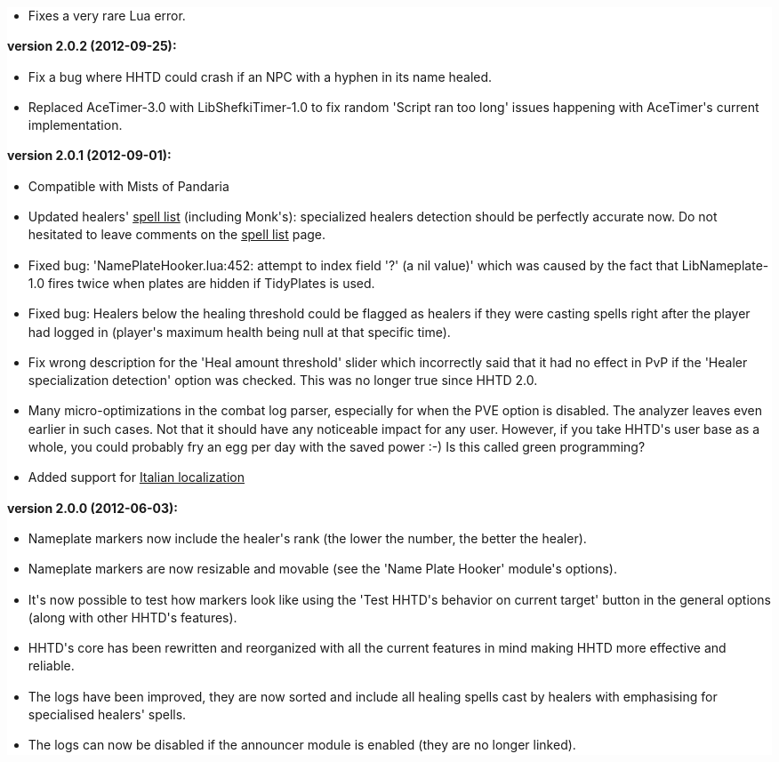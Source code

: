 - Fixes a very rare Lua error.


**version 2.0.2 (2012-09-25):**

- Fix a bug where HHTD could crash if an NPC with a hyphen in its name healed.

- Replaced AceTimer-3.0 with LibShefkiTimer-1.0 to fix random 'Script ran too
  long' issues happening with AceTimer's current implementation.


**version 2.0.1 (2012-09-01):**

- Compatible with Mists of Pandaria

- Updated healers' [spell list][spelllist] (including Monk's): specialized
  healers detection should be perfectly accurate now. Do not hesitated to leave
  comments on the [spell list][spelllist] page.

- Fixed bug: 'NamePlateHooker.lua:452: attempt to index field '?' (a nil
  value)' which was caused by the fact that LibNameplate-1.0 fires twice when
  plates are hidden if TidyPlates is used.

- Fixed bug: Healers below the healing threshold could be flagged as healers if
  they were casting spells right after the player had logged in (player's
  maximum health being null at that specific time).

- Fix wrong description for the 'Heal amount threshold' slider which
  incorrectly said that it had no effect in PvP if the 'Healer specialization
  detection' option was checked. This was no longer true since HHTD 2.0.

- Many micro-optimizations in the combat log parser, especially for when the
  PVE option is disabled. The analyzer leaves even earlier in such cases. Not
  that it should have any noticeable impact for any user. However, if you take
  HHTD's user base as a whole, you could probably fry an egg per day with the
  saved power :-) Is this called green programming?

- Added support for [Italian localization][localization]


**version 2.0.0 (2012-06-03):**

- Nameplate markers now include the healer's rank (the lower the number, the better
  the healer).

- Nameplate markers are now resizable and movable (see the 'Name Plate
  Hooker' module's options).

- It's now possible to test how markers look like using the 'Test HHTD's
  behavior on current target' button in the general options (along with other
  HHTD's features).

- HHTD's core has been rewritten and reorganized with all the current features
  in mind making HHTD more effective and reliable.

- The logs have been improved, they are now sorted and include all healing
  spells cast by healers with emphasising for specialised healers' spells.

- The logs can now be disabled if the announcer module is enabled (they are no
  longer linked).


[spelllist]: http://www.wowace.com/addons/h-h-t-d/pages/specialized-healers-spells/
[localization]: http://www.wowace.com/addons/h-h-t-d/localization/
[tidyplates]: http://www.curse.com/addons/wow/tidy-plates
[LibNamePlateRegistry]: http://www.wowace.com/addons/libnameplateregistry-1-0/
[tickets]: http://www.wowace.com/addons/h-h-t-d/tickets/